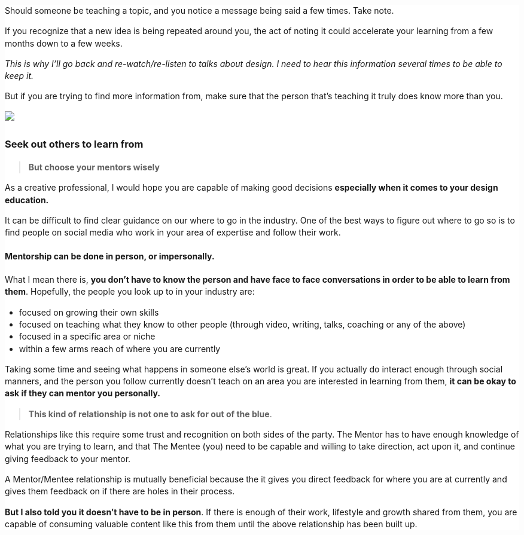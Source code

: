 Should someone be teaching a topic, and you notice a message being said a few
times. Take note.

If you recognize that a new idea is being repeated around you, the act of noting
it could accelerate your learning from a few months down to a few weeks.

*This is why I’ll go back and re-watch/re-listen to talks about design. I need
to hear this information several times to be able to keep it.*

But if you are trying to find more information from, make sure that the person
that’s teaching it truly does know more than you.

![](https://cdn-images-1.medium.com/max/800/0*6ezETBB96V5DaFMm.jpg)

### Seek out others to learn from

> **But choose your mentors wisely**

As a creative professional, I would hope you are capable of making good
decisions **especially when it comes to your design education.**

It can be difficult to find clear guidance on our where to go in the industry.
One of the best ways to figure out where to go so is to find people on social
media who work in your area of expertise and follow their work.

#### Mentorship can be done in person, or impersonally.

What I mean there is, **you don’t have to know the person and have face to face
conversations in order to be able to learn from them**. Hopefully, the people
you look up to in your industry are:

* focused on growing their own skills
* focused on teaching what they know to other people (through video, writing,
talks, coaching or any of the above)
* focused in a specific area or niche
* within a few arms reach of where you are currently

Taking some time and seeing what happens in someone else’s world is great. If
you actually do interact enough through social manners, and the person you
follow currently doesn’t teach on an area you are interested in learning from
them, **it can be okay to ask if they can mentor you personally.**

> **This kind of relationship is not one to ask for out of the blue**.

Relationships like this require some trust and recognition on both sides of the
party. The Mentor has to have enough knowledge of what you are trying to learn,
and that The Mentee (you) need to be capable and willing to take direction, act
upon it, and continue giving feedback to your mentor.

A Mentor/Mentee relationship is mutually beneficial because the it gives you
direct feedback for where you are at currently and gives them feedback on if
there are holes in their process.

**But I also told you it doesn’t have to be in person**. If there is enough of
their work, lifestyle and growth shared from them, you are capable of consuming
valuable content like this from them until the above relationship has been built
up.
